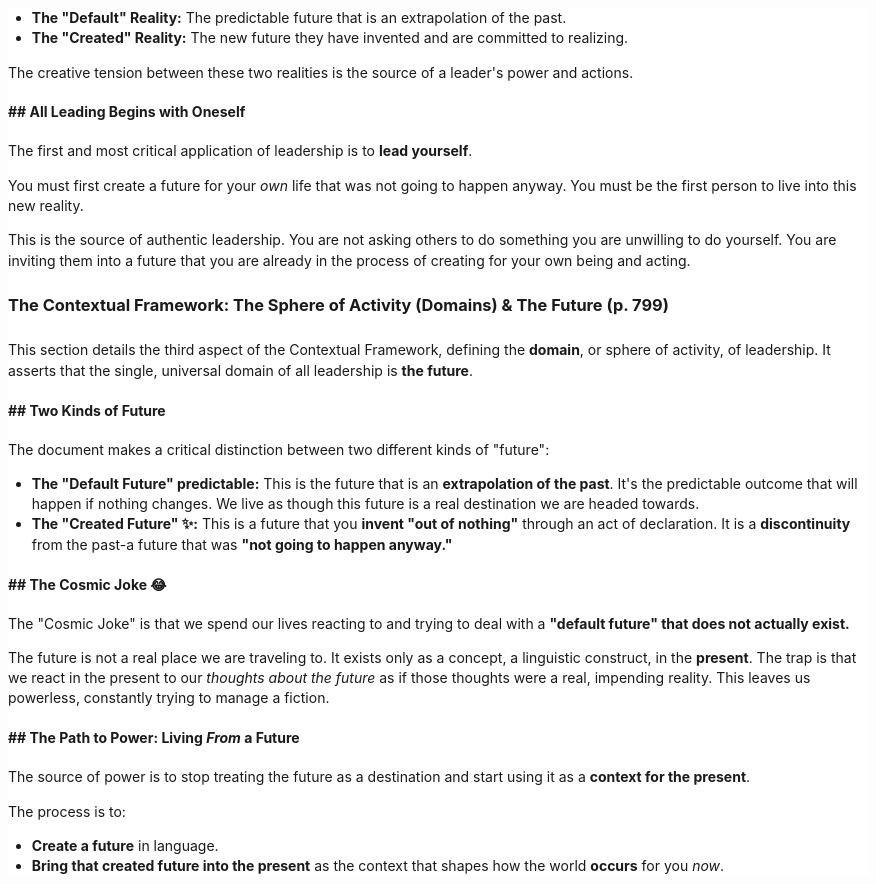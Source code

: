 - **The "Default" Reality:** The predictable future that is an extrapolation of the past.
- **The "Created" Reality:** The new future they have invented and are committed to realizing.

The creative tension between these two realities is the source of a leader's power and actions.

#### **\## All Leading Begins with Oneself**

The first and most critical application of leadership is to **lead yourself**.

You must first create a future for your _own_ life that was not going to happen anyway. You must be the first person to live into this new reality.

This is the source of authentic leadership. You are not asking others to do something you are unwilling to do yourself. You are inviting them into a future that you are already in the process of creating for your own being and acting.

###

### **The Contextual Framework: The Sphere of Activity (Domains) & The Future** (p. 799)

###

This section details the third aspect of the Contextual Framework, defining the **domain**, or sphere of activity, of leadership. It asserts that the single, universal domain of all leadership is **the future**.

#### **\## Two Kinds of Future**

The document makes a critical distinction between two different kinds of "future":

- **The "Default Future" predictable:** This is the future that is an **extrapolation of the past**. It's the predictable outcome that will happen if nothing changes. We live as though this future is a real destination we are headed towards.
- **The "Created Future" ✨:** This is a future that you **invent "out of nothing"** through an act of declaration. It is a **discontinuity** from the past-a future that was **"not going to happen anyway."**

#### **\## The Cosmic Joke 😂**

The "Cosmic Joke" is that we spend our lives reacting to and trying to deal with a **"default future" that does not actually exist.**

The future is not a real place we are traveling to. It exists only as a concept, a linguistic construct, in the **present**. The trap is that we react in the present to our _thoughts about the future_ as if those thoughts were a real, impending reality. This leaves us powerless, constantly trying to manage a fiction.

#### **\## The Path to Power: Living _From_ a Future**

The source of power is to stop treating the future as a destination and start using it as a **context for the present**.

The process is to:

- **Create a future** in language.
- **Bring that created future into the present** as the context that shapes how the world **occurs** for you _now_.
